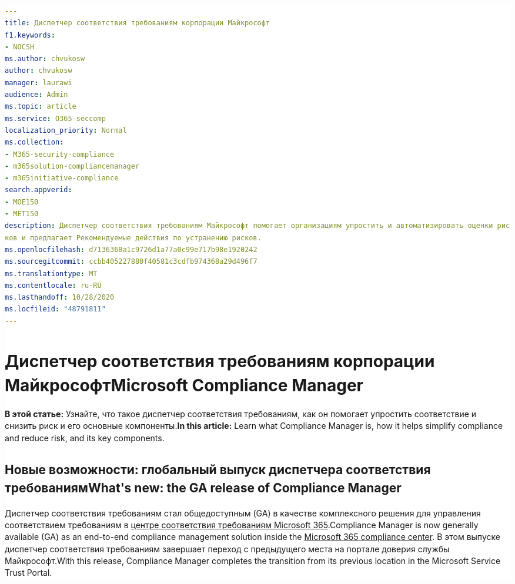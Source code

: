 ```yaml
---
title: Диспетчер соответствия требованиям корпорации Майкрософт
f1.keywords:
- NOCSH
ms.author: chvukosw
author: chvukosw
manager: laurawi
audience: Admin
ms.topic: article
ms.service: O365-seccomp
localization_priority: Normal
ms.collection:
- M365-security-compliance
- m365solution-compliancemanager
- m365initiative-compliance
search.appverid:
- MOE150
- MET150
description: Диспетчер соответствия требованиям Майкрософт помогает организациям упростить и автоматизировать оценки рисков и предлагает Рекомендуемые действия по устранению рисков.
ms.openlocfilehash: d7136368a1c9726d1a77a0c99e717b98e1920242
ms.sourcegitcommit: ccbb405227880f40581c3cdfb974368a29d496f7
ms.translationtype: MT
ms.contentlocale: ru-RU
ms.lasthandoff: 10/28/2020
ms.locfileid: "48791811"
---
```

# <a name="microsoft-compliance-manager"></a><span data-ttu-id="3b5f1-103">Диспетчер соответствия требованиям корпорации Майкрософт</span><span class="sxs-lookup"><span data-stu-id="3b5f1-103">Microsoft Compliance Manager</span></span>

<span data-ttu-id="3b5f1-104">**В этой статье:** Узнайте, что такое диспетчер соответствия требованиям, как он помогает упростить соответствие и снизить риск и его основные компоненты.</span><span class="sxs-lookup"><span data-stu-id="3b5f1-104">**In this article:** Learn what Compliance Manager is, how it helps simplify compliance and reduce risk, and its key components.</span></span>

## <a name="whats-new-the-ga-release-of-compliance-manager"></a><span data-ttu-id="3b5f1-105">Новые возможности: глобальный выпуск диспетчера соответствия требованиям</span><span class="sxs-lookup"><span data-stu-id="3b5f1-105">What's new: the GA release of Compliance Manager</span></span>

<span data-ttu-id="3b5f1-106">Диспетчер соответствия требованиям стал общедоступным (GA) в качестве комплексного решения для управления соответствием требованиям в [центре соответствия требованиям Microsoft 365](microsoft-365-compliance-center.md).</span><span class="sxs-lookup"><span data-stu-id="3b5f1-106">Compliance Manager is now generally available (GA) as an end-to-end compliance management solution inside the [Microsoft 365 compliance center](microsoft-365-compliance-center.md).</span></span> <span data-ttu-id="3b5f1-107">В этом выпуске диспетчер соответствия требованиям завершает переход с предыдущего места на портале доверия службы Майкрософт.</span><span class="sxs-lookup"><span data-stu-id="3b5f1-107">With this release, Compliance Manager completes the transition from its previous location in the Microsoft Service Trust Portal.</span></span>
